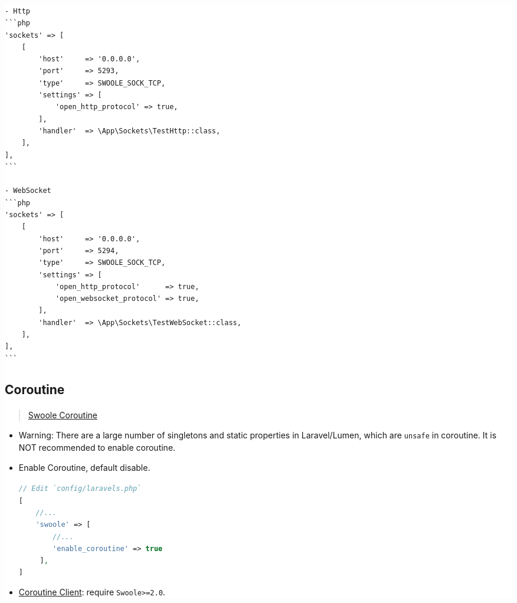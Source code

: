     - Http
    ```php
    'sockets' => [
        [
            'host'     => '0.0.0.0',
            'port'     => 5293,
            'type'     => SWOOLE_SOCK_TCP,
            'settings' => [
                'open_http_protocol' => true,
            ],
            'handler'  => \App\Sockets\TestHttp::class,
        ],
    ],
    ```

    - WebSocket
    ```php
    'sockets' => [
        [
            'host'     => '0.0.0.0',
            'port'     => 5294,
            'type'     => SWOOLE_SOCK_TCP,
            'settings' => [
                'open_http_protocol'      => true,
                'open_websocket_protocol' => true,
            ],
            'handler'  => \App\Sockets\TestWebSocket::class,
        ],
    ],
    ```

## Coroutine

> [Swoole Coroutine](https://www.swoole.co.uk/coroutine)

- Warning: There are a large number of singletons and static properties in Laravel/Lumen, which are `unsafe` in coroutine. It is NOT recommended to enable coroutine.

- Enable Coroutine, default disable.
    
    ```php
    // Edit `config/laravels.php`
    [
        //...
        'swoole' => [
            //...
            'enable_coroutine' => true
         ],
    ]
    ```

- [Coroutine Client](https://wiki.swoole.com/wiki/page/p-coroutine_mysql.html): require `Swoole>=2.0`.
